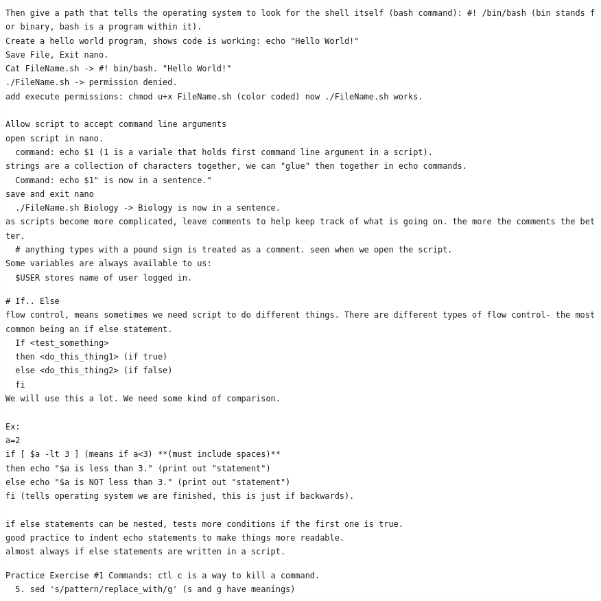 ```
Then give a path that tells the operating system to look for the shell itself (bash command): #! /bin/bash (bin stands for binary, bash is a program within it). 
Create a hello world program, shows code is working: echo "Hello World!"
Save File, Exit nano. 
Cat FileName.sh -> #! bin/bash. "Hello World!" 
./FileName.sh -> permission denied. 
add execute permissions: chmod u+x FileName.sh (color coded) now ./FileName.sh works.

Allow script to accept command line arguments
open script in nano. 
  command: echo $1 (1 is a variale that holds first command line argument in a script). 
strings are a collection of characters together, we can "glue" then together in echo commands. 
  Command: echo $1" is now in a sentence."
save and exit nano
  ./FileName.sh Biology -> Biology is now in a sentence. 
as scripts become more complicated, leave comments to help keep track of what is going on. the more the comments the better. 
  # anything types with a pound sign is treated as a comment. seen when we open the script. 
Some variables are always available to us: 
  $USER stores name of user logged in. 
```
```
# If.. Else
flow control, means sometimes we need script to do different things. There are different types of flow control- the most common being an if else statement. 
  If <test_something>
  then <do_this_thing1> (if true)
  else <do_this_thing2> (if false)
  fi
We will use this a lot. We need some kind of comparison.

Ex: 
a=2
if [ $a -lt 3 ] (means if a<3) **(must include spaces)**
then echo "$a is less than 3." (print out "statement")
else echo "$a is NOT less than 3." (print out "statement")
fi (tells operating system we are finished, this is just if backwards). 

if else statements can be nested, tests more conditions if the first one is true.
good practice to indent echo statements to make things more readable.
almost always if else statements are written in a script. 
```
```
Practice Exercise #1 Commands: ctl c is a way to kill a command. 
  5. sed 's/pattern/replace_with/g' (s and g have meanings)  
```
